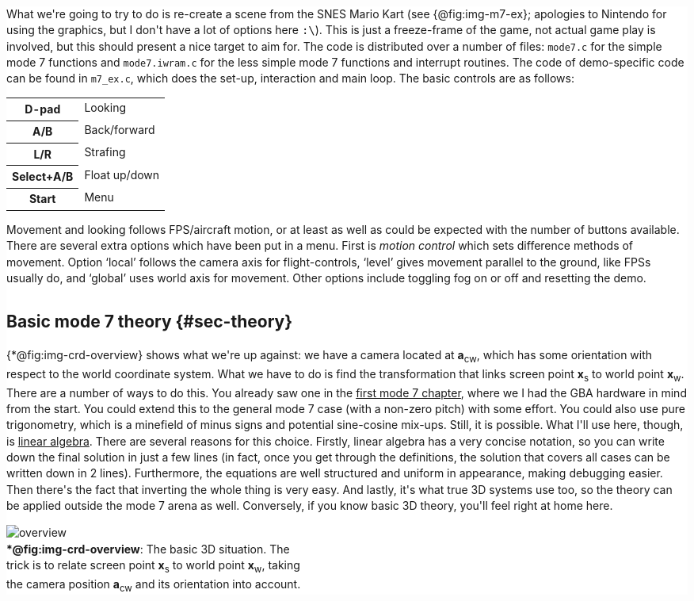 What we're going to try to do is re-create a scene from the SNES Mario Kart (see {@fig:img-m7-ex}; apologies to Nintendo for using the graphics, but I don't have a lot of options here <kbd>:\\</kbd>). This is just a freeze-frame of the game, not actual game play is involved, but this should present a nice target to aim for. The code is distributed over a number of files: `mode7.c` for the simple mode 7 functions and `mode7.iwram.c` for the less simple mode 7 functions and interrupt routines. The code of demo-specific code can be found in `m7_ex.c`, which does the set-up, interaction and main loop. The basic controls are as follows:

<div class="lblock">
  <table cellpadding=2 cellspacing=0>
    <col span=2 align="left" valign="top">
      <tr><th>D-pad	<td>Looking
      <tr><th>A/B		<td>Back/forward
      <tr><th>L/R		<td>Strafing
      <tr><th>Select+A/B	<td>Float up/down
      <tr><th>Start	<td>Menu
  </table>
</div>

Movement and looking follows FPS/aircraft motion, or at least as well as could be expected with the number of buttons available. There are several extra options which have been put in a menu. First is _motion control_ which sets difference methods of movement. Option ‘local’ follows the camera axis for flight-controls, ‘level’ gives movement parallel to the ground, like FPSs usually do, and ‘global’ uses world axis for movement. Other options include toggling fog on or off and resetting the demo.

## Basic mode 7 theory {#sec-theory}

{\*@fig:img-crd-overview} shows what we're up against: we have a camera located at **a**<sub>cw</sub>, which has some orientation with respect to the world coordinate system. What we have to do is find the transformation that links screen point **x**<sub>s</sub> to world point **x**<sub>w</sub>. There are a number of ways to do this. You already saw one in the [first mode 7 chapter](mode7.html), where we I had the GBA hardware in mind from the start. You could extend this to the general mode 7 case (with a non-zero pitch) with some effort. You could also use pure trigonometry, which is a minefield of minus signs and potential sine-cosine mix-ups. Still, it is possible. What I'll use here, though, is [linear algebra](matrix.html). There are several reasons for this choice. Firstly, linear algebra has a very concise notation, so you can write down the final solution in just a few lines (in fact, once you get through the definitions, the solution that covers all cases can be written down in 2 lines). Furthermore, the equations are well structured and uniform in appearance, making debugging easier. Then there's the fact that inverting the whole thing is very easy. And lastly, it's what true 3D systems use too, so the theory can be applied outside the mode 7 arena as well. Conversely, if you know basic 3D theory, you'll feel right at home here.

<div class="lblock">
  <div class="cpt" style="width:378px;">
    <img src="img/mode7/crd_overview.png" id="fig:img-crd-overview" alt="overview">
    <br>
    <b>*@fig:img-crd-overview</b>: The basic 3D situation. The trick is to relate screen point <b>x</b><sub>s</sub> to world point <b>x</b><sub>w</sub>, taking the camera position <b>a</b><sub>cw</sub> and its orientation into account.
  </div>
</div>

